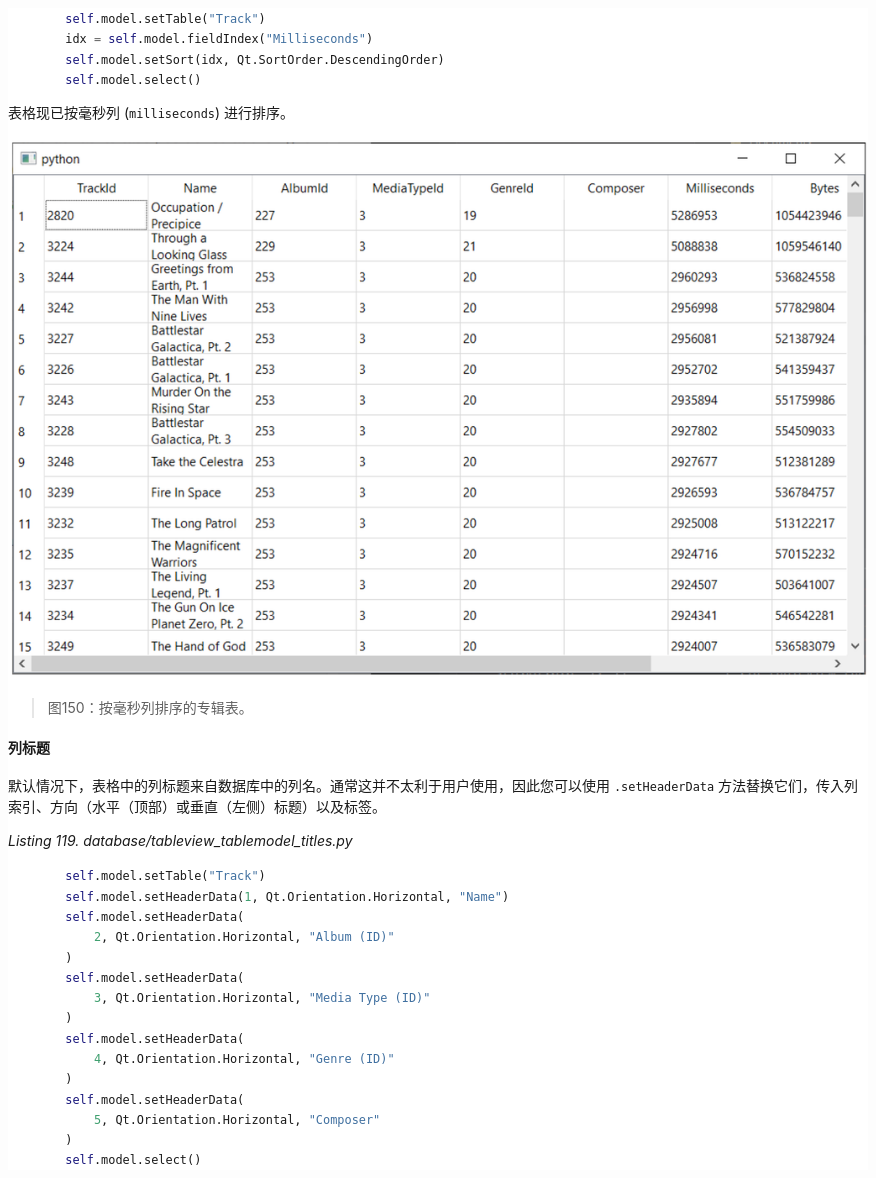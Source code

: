 ```python
        self.model.setTable("Track")
        idx = self.model.fieldIndex("Milliseconds")
        self.model.setSort(idx, Qt.SortOrder.DescendingOrder)
        self.model.select()
```

表格现已按毫秒列 (`milliseconds`) 进行排序。

![Figure150](Figure150.png)

> 图150：按毫秒列排序的专辑表。

#### 列标题

默认情况下，表格中的列标题来自数据库中的列名。通常这并不太利于用户使用，因此您可以使用 `.setHeaderData` 方法替换它们，传入列索引、方向（水平（顶部）或垂直（左侧）标题）以及标签。

*Listing 119. database/tableview_tablemodel_titles.py*

```python
        self.model.setTable("Track")
        self.model.setHeaderData(1, Qt.Orientation.Horizontal, "Name")
        self.model.setHeaderData(
            2, Qt.Orientation.Horizontal, "Album (ID)"
        )
        self.model.setHeaderData(
            3, Qt.Orientation.Horizontal, "Media Type (ID)"
        )
        self.model.setHeaderData(
            4, Qt.Orientation.Horizontal, "Genre (ID)"
        )
        self.model.setHeaderData(
            5, Qt.Orientation.Horizontal, "Composer"
        )
        self.model.select()
```
